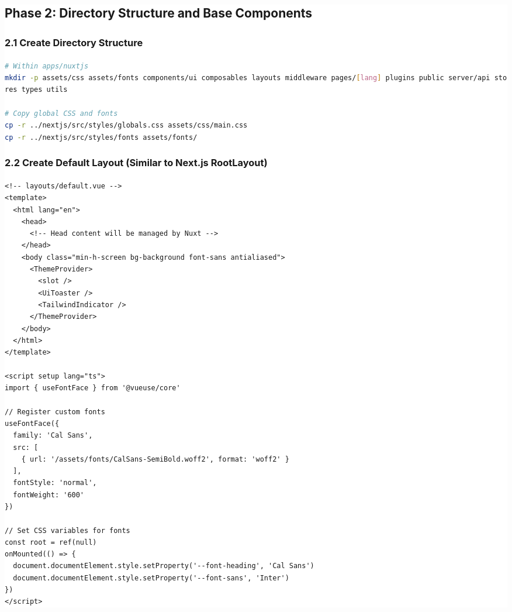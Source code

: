 ## Phase 2: Directory Structure and Base Components

### 2.1 Create Directory Structure

```bash
# Within apps/nuxtjs
mkdir -p assets/css assets/fonts components/ui composables layouts middleware pages/[lang] plugins public server/api stores types utils

# Copy global CSS and fonts
cp -r ../nextjs/src/styles/globals.css assets/css/main.css
cp -r ../nextjs/src/styles/fonts assets/fonts/
```

### 2.2 Create Default Layout (Similar to Next.js RootLayout)

```vue
<!-- layouts/default.vue -->
<template>
  <html lang="en">
    <head>
      <!-- Head content will be managed by Nuxt -->
    </head>
    <body class="min-h-screen bg-background font-sans antialiased">
      <ThemeProvider>
        <slot />
        <UiToaster />
        <TailwindIndicator />
      </ThemeProvider>
    </body>
  </html>
</template>

<script setup lang="ts">
import { useFontFace } from '@vueuse/core'

// Register custom fonts
useFontFace({
  family: 'Cal Sans',
  src: [
    { url: '/assets/fonts/CalSans-SemiBold.woff2', format: 'woff2' }
  ],
  fontStyle: 'normal',
  fontWeight: '600'
})

// Set CSS variables for fonts
const root = ref(null)
onMounted(() => {
  document.documentElement.style.setProperty('--font-heading', 'Cal Sans')
  document.documentElement.style.setProperty('--font-sans', 'Inter')
})
</script>
```
